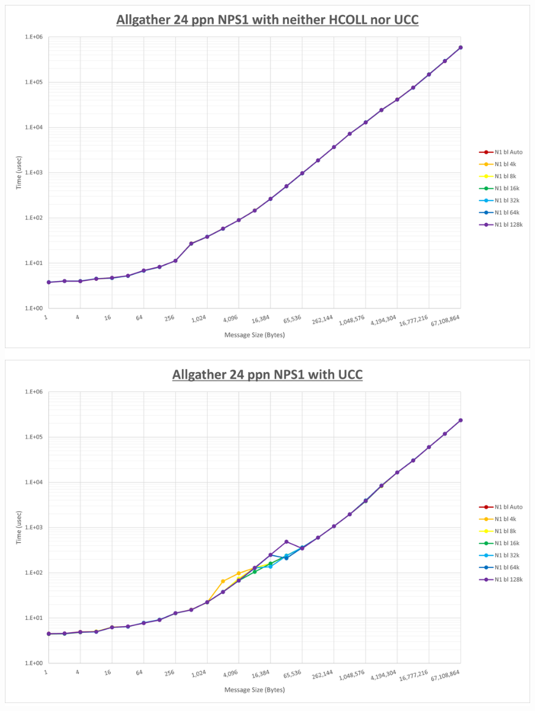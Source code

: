 ![Allgather 24 processes NPS1 no coll](aga_24_n1_no.png)

![Allgather 24 processes NPS1 UCC](aga_24_n1_uc.png)
